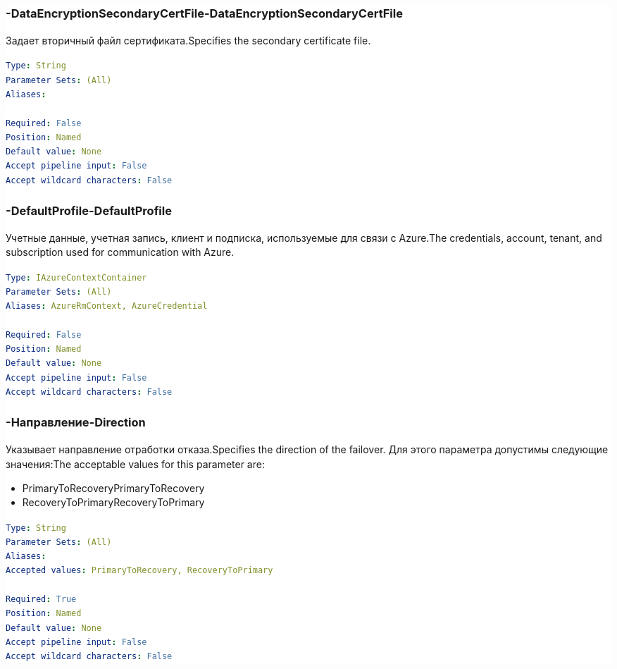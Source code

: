 ### <span data-ttu-id="c242e-122">-DataEncryptionSecondaryCertFile</span><span class="sxs-lookup"><span data-stu-id="c242e-122">-DataEncryptionSecondaryCertFile</span></span>
<span data-ttu-id="c242e-123">Задает вторичный файл сертификата.</span><span class="sxs-lookup"><span data-stu-id="c242e-123">Specifies the secondary certificate file.</span></span>

```yaml
Type: String
Parameter Sets: (All)
Aliases:

Required: False
Position: Named
Default value: None
Accept pipeline input: False
Accept wildcard characters: False
```

### <span data-ttu-id="c242e-124">-DefaultProfile</span><span class="sxs-lookup"><span data-stu-id="c242e-124">-DefaultProfile</span></span>
<span data-ttu-id="c242e-125">Учетные данные, учетная запись, клиент и подписка, используемые для связи с Azure.</span><span class="sxs-lookup"><span data-stu-id="c242e-125">The credentials, account, tenant, and subscription used for communication with Azure.</span></span>
```yaml
Type: IAzureContextContainer
Parameter Sets: (All)
Aliases: AzureRmContext, AzureCredential

Required: False
Position: Named
Default value: None
Accept pipeline input: False
Accept wildcard characters: False
```

### <span data-ttu-id="c242e-126">-Направление</span><span class="sxs-lookup"><span data-stu-id="c242e-126">-Direction</span></span>
<span data-ttu-id="c242e-127">Указывает направление отработки отказа.</span><span class="sxs-lookup"><span data-stu-id="c242e-127">Specifies the direction of the failover.</span></span>
<span data-ttu-id="c242e-128">Для этого параметра допустимы следующие значения:</span><span class="sxs-lookup"><span data-stu-id="c242e-128">The acceptable values for this parameter are:</span></span>

- <span data-ttu-id="c242e-129">PrimaryToRecovery</span><span class="sxs-lookup"><span data-stu-id="c242e-129">PrimaryToRecovery</span></span>
- <span data-ttu-id="c242e-130">RecoveryToPrimary</span><span class="sxs-lookup"><span data-stu-id="c242e-130">RecoveryToPrimary</span></span>

```yaml
Type: String
Parameter Sets: (All)
Aliases:
Accepted values: PrimaryToRecovery, RecoveryToPrimary

Required: True
Position: Named
Default value: None
Accept pipeline input: False
Accept wildcard characters: False
```
